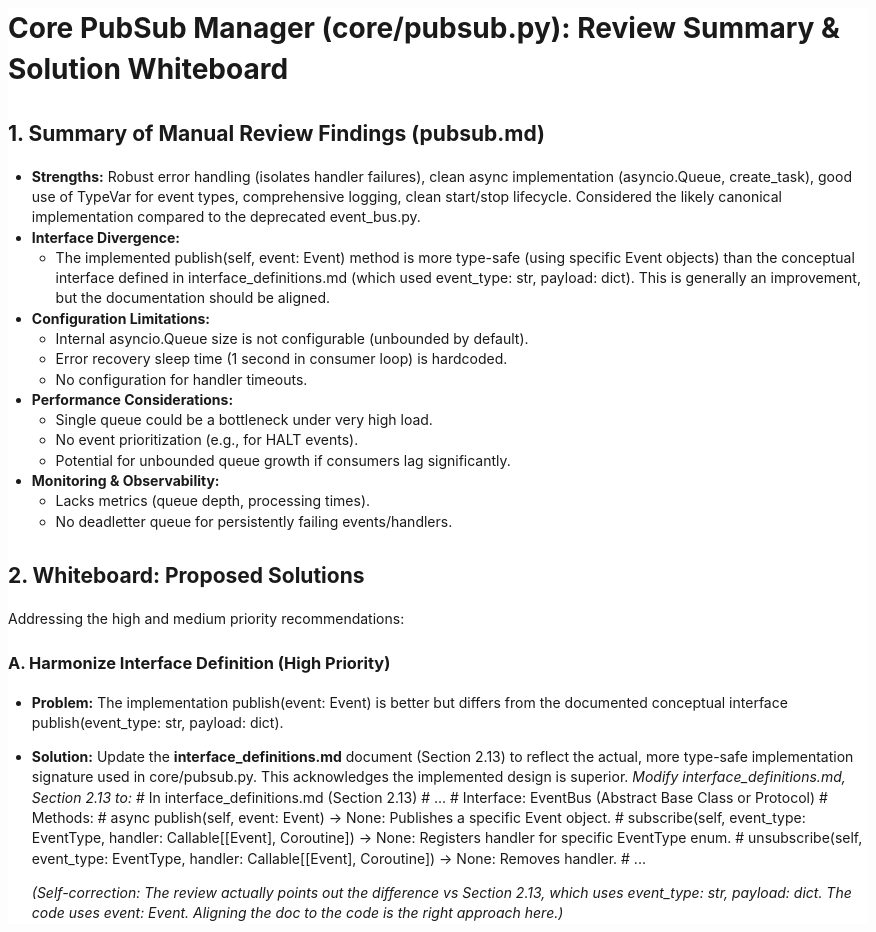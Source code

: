 # **Core PubSub Manager (core/pubsub.py): Review Summary & Solution Whiteboard**

## **1\. Summary of Manual Review Findings (pubsub.md)**

* **Strengths:** Robust error handling (isolates handler failures), clean async implementation (asyncio.Queue, create\_task), good use of TypeVar for event types, comprehensive logging, clean start/stop lifecycle. Considered the likely canonical implementation compared to the deprecated event\_bus.py.
* **Interface Divergence:**
  * The implemented publish(self, event: Event) method is more type-safe (using specific Event objects) than the conceptual interface defined in interface\_definitions.md (which used event\_type: str, payload: dict). This is generally an improvement, but the documentation should be aligned.
* **Configuration Limitations:**
  * Internal asyncio.Queue size is not configurable (unbounded by default).
  * Error recovery sleep time (1 second in consumer loop) is hardcoded.
  * No configuration for handler timeouts.
* **Performance Considerations:**
  * Single queue could be a bottleneck under very high load.
  * No event prioritization (e.g., for HALT events).
  * Potential for unbounded queue growth if consumers lag significantly.
* **Monitoring & Observability:**
  * Lacks metrics (queue depth, processing times).
  * No deadletter queue for persistently failing events/handlers.

## **2\. Whiteboard: Proposed Solutions**

Addressing the high and medium priority recommendations:

### **A. Harmonize Interface Definition (High Priority)**

* **Problem:** The implementation publish(event: Event) is better but differs from the documented conceptual interface publish(event\_type: str, payload: dict).
* **Solution:** Update the **interface\_definitions.md** document (Section 2.13) to reflect the actual, more type-safe implementation signature used in core/pubsub.py. This acknowledges the implemented design is superior.
  *Modify interface\_definitions.md, Section 2.13 to:*
  \# In interface\_definitions.md (Section 2.13)
  \# ...
  \# Interface: EventBus (Abstract Base Class or Protocol)
  \# Methods:
  \#   async publish(self, event: Event) \-\> None: Publishes a specific Event object.
  \#   subscribe(self, event\_type: EventType, handler: Callable\[\[Event\], Coroutine\]) \-\> None: Registers handler for specific EventType enum.
  \#   unsubscribe(self, event\_type: EventType, handler: Callable\[\[Event\], Coroutine\]) \-\> None: Removes handler.
  \# ...

  *(Self-correction: The review actually points out the difference vs Section 2.13, which uses event\_type: str, payload: dict. The code uses event: Event. Aligning the doc to the code is the right approach here.)*
